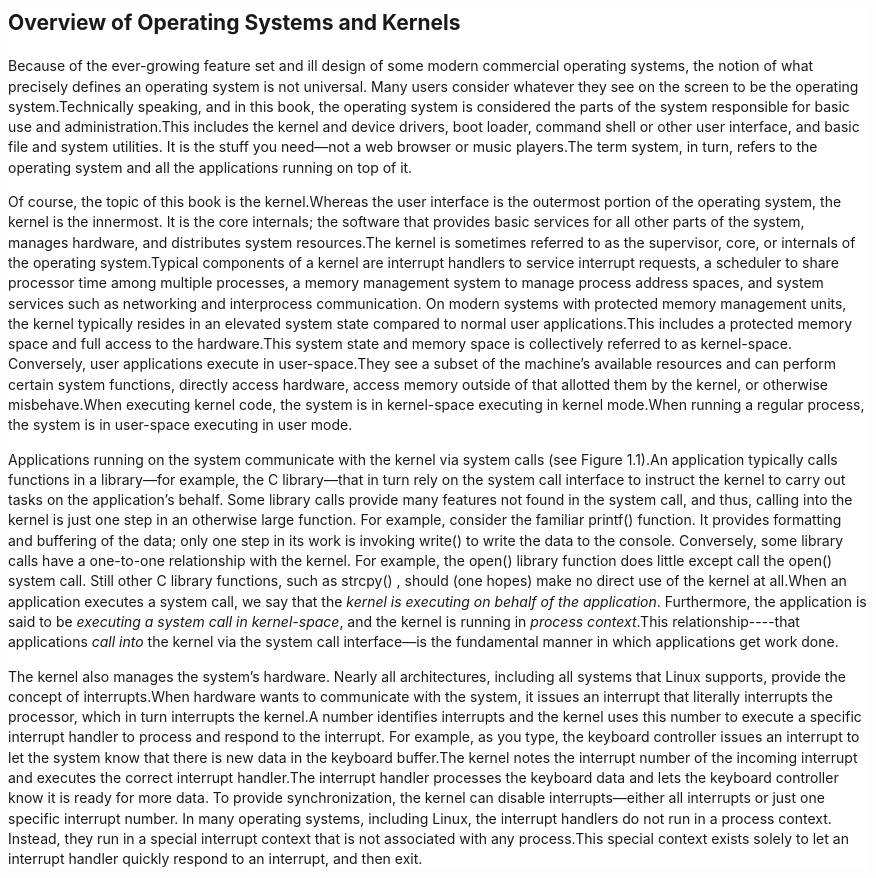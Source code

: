 ## Overview of Operating Systems and Kernels

Because of the ever-growing feature set and ill design of some modern commercial operating systems, the notion of what precisely defines an operating system is not universal. Many users consider whatever they see on the screen to be the operating system.Technically speaking, and in this book, the operating system is considered the parts of the system responsible for basic use and administration.This includes the kernel and device drivers, boot loader, command shell or other user interface, and basic file and system utilities. It is the stuff you need—not a web browser or music players.The term system, in turn, refers to the operating system and all the applications running on top of it.

Of course, the topic of this book is the kernel.Whereas the user interface is the outermost portion of the operating system, the kernel is the innermost. It is the core internals; the software that provides basic services for all other parts of the system, manages hardware, and distributes system resources.The kernel is sometimes referred to as the supervisor, core, or internals of the operating system.Typical components of a kernel are interrupt handlers to service interrupt requests, a scheduler to share processor time among multiple processes, a memory management system to manage process address spaces, and system services such as networking and interprocess communication. On modern systems with protected memory management units, the kernel typically resides in an elevated system state compared to normal user applications.This includes a protected memory space and full access to the hardware.This system state and memory space is collectively referred to as kernel-space. Conversely, user applications execute in user-space.They see a subset of the machine’s available resources and can perform certain system functions, directly access hardware, access memory outside of that allotted them by the kernel, or otherwise misbehave.When executing kernel code, the system is in kernel-space executing in kernel mode.When running a regular process, the system is in user-space executing in user mode.

Applications running on the system communicate with the kernel via system calls (see Figure 1.1).An application typically calls functions in a library—for example, the C library—that in turn rely on the system call interface to instruct the kernel to carry out tasks on the application’s behalf. Some library calls provide many features not found in the system call, and thus, calling into the kernel is just one step in an otherwise large function. For example, consider the familiar printf() function. It provides formatting and buffering of the data; only one step in its work is invoking write() to write the data to the console. Conversely, some library calls have a one-to-one relationship with the kernel. For example, the open() library function does little except call the open() system call. Still other C library functions, such as strcpy() , should (one hopes) make no direct use of the kernel at all.When an application executes a system call, we say that the *kernel is executing on behalf of the application*. Furthermore, the application is said to be *executing a system call in kernel-space*, and the kernel is running in *process context*.This relationship----that applications *call into* the kernel via the system call interface—is the fundamental manner in which applications get work done.

The kernel also manages the system’s hardware. Nearly all architectures, including all systems that Linux supports, provide the concept of interrupts.When hardware wants to communicate with the system, it issues an interrupt that literally interrupts the processor, which in turn interrupts the kernel.A number identifies interrupts and the kernel uses this number to execute a specific interrupt handler to process and respond to the interrupt. For example, as you type, the keyboard controller issues an interrupt to let the system know that there is new data in the keyboard buffer.The kernel notes the interrupt number of the incoming interrupt and executes the correct interrupt handler.The interrupt handler processes the keyboard data and lets the keyboard controller know it is ready for more data. To provide synchronization, the kernel can disable interrupts—either all interrupts or just one specific interrupt number. In many operating systems, including Linux, the interrupt handlers do not run in a process context. Instead, they run in a special interrupt context that is not associated with any process.This special context exists solely to let an interrupt handler quickly respond to an interrupt, and then exit.
